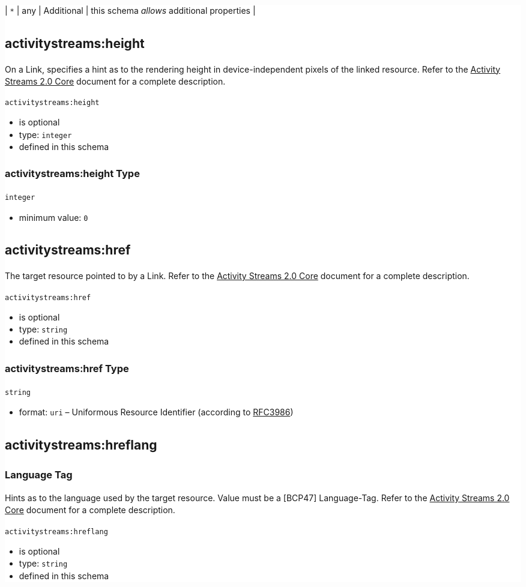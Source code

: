 | `*` | any | Additional | this schema *allows* additional properties |

## activitystreams:height

On a Link, specifies a hint as to the rendering height in device-independent pixels of the linked resource. Refer to the [Activity Streams 2.0 Core](https://www.w3.org/TR/activitystreams-vocabulary/#dfn-height) document for a complete description.

`activitystreams:height`
* is optional
* type: `integer`
* defined in this schema

### activitystreams:height Type


`integer`
* minimum value: `0`






## activitystreams:href

The target resource pointed to by a Link. Refer to the [Activity Streams 2.0 Core](https://www.w3.org/TR/activitystreams-vocabulary/#dfn-href) document for a complete description.

`activitystreams:href`
* is optional
* type: `string`
* defined in this schema

### activitystreams:href Type


`string`
* format: `uri` – Uniformous Resource Identifier (according to [RFC3986](http://tools.ietf.org/html/rfc3986))






## activitystreams:hreflang
### Language Tag

Hints as to the language used by the target resource. Value must be a [BCP47] Language-Tag. Refer to the [Activity Streams 2.0 Core](https://www.w3.org/TR/activitystreams-vocabulary/#dfn-hreflang) document for a complete description.

`activitystreams:hreflang`
* is optional
* type: `string`
* defined in this schema
